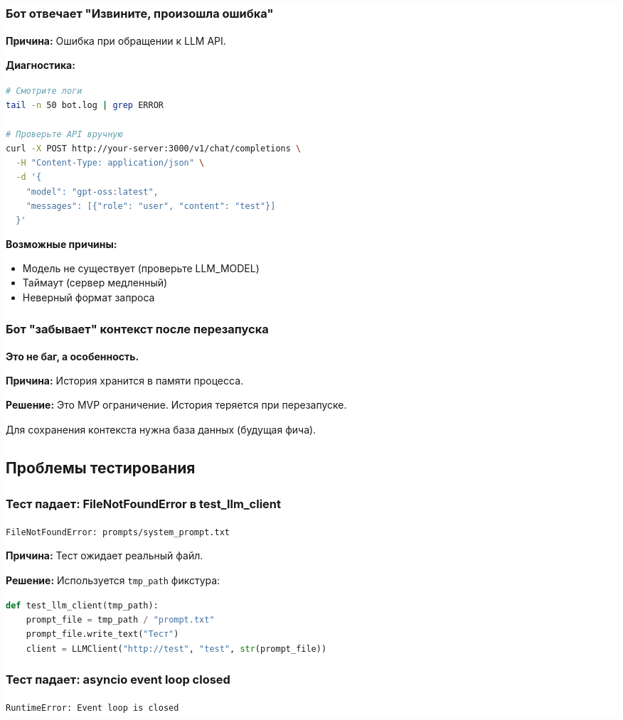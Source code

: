 ### Бот отвечает "Извините, произошла ошибка"

**Причина:** Ошибка при обращении к LLM API.

**Диагностика:**
```bash
# Смотрите логи
tail -n 50 bot.log | grep ERROR

# Проверьте API вручную
curl -X POST http://your-server:3000/v1/chat/completions \
  -H "Content-Type: application/json" \
  -d '{
    "model": "gpt-oss:latest",
    "messages": [{"role": "user", "content": "test"}]
  }'
```

**Возможные причины:**
- Модель не существует (проверьте LLM_MODEL)
- Таймаут (сервер медленный)
- Неверный формат запроса

### Бот "забывает" контекст после перезапуска

**Это не баг, а особенность.**

**Причина:** История хранится в памяти процесса.

**Решение:** Это MVP ограничение. История теряется при перезапуске.

Для сохранения контекста нужна база данных (будущая фича).

## Проблемы тестирования

### Тест падает: FileNotFoundError в test_llm_client

```
FileNotFoundError: prompts/system_prompt.txt
```

**Причина:** Тест ожидает реальный файл.

**Решение:** Используется `tmp_path` фикстура:
```python
def test_llm_client(tmp_path):
    prompt_file = tmp_path / "prompt.txt"
    prompt_file.write_text("Тест")
    client = LLMClient("http://test", "test", str(prompt_file))
```

### Тест падает: asyncio event loop closed

```
RuntimeError: Event loop is closed
```
